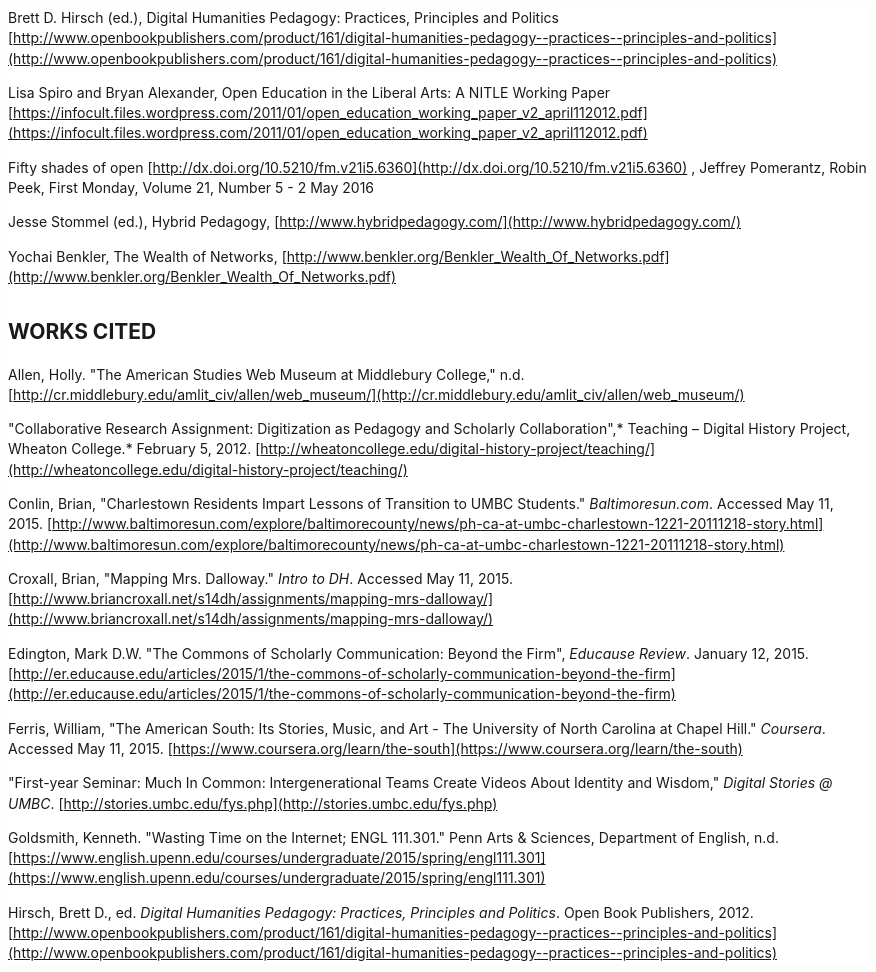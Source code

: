 Brett D. Hirsch (ed.), Digital Humanities Pedagogy: Practices, Principles and Politics [http://www.openbookpublishers.com/product/161/digital-humanities-pedagogy--practices--principles-and-politics](http://www.openbookpublishers.com/product/161/digital-humanities-pedagogy--practices--principles-and-politics)

Lisa Spiro and Bryan Alexander, Open Education in the Liberal Arts: A NITLE Working Paper [https://infocult.files.wordpress.com/2011/01/open_education_working_paper_v2_april112012.pdf](https://infocult.files.wordpress.com/2011/01/open_education_working_paper_v2_april112012.pdf)

Fifty shades of open [http://dx.doi.org/10.5210/fm.v21i5.6360](http://dx.doi.org/10.5210/fm.v21i5.6360) , Jeffrey Pomerantz, Robin Peek, First Monday, Volume 21, Number 5 - 2 May 2016

Jesse Stommel (ed.), Hybrid Pedagogy, [http://www.hybridpedagogy.com/](http://www.hybridpedagogy.com/) 

Yochai Benkler, The Wealth of Networks, [http://www.benkler.org/Benkler_Wealth_Of_Networks.pdf](http://www.benkler.org/Benkler_Wealth_Of_Networks.pdf) 

## WORKS CITED

Allen, Holly. "The American Studies Web Museum at Middlebury College," n.d. [http://cr.middlebury.edu/amlit_civ/allen/web_museum/](http://cr.middlebury.edu/amlit_civ/allen/web_museum/)

"Collaborative Research Assignment: Digitization as Pedagogy and Scholarly Collaboration",* Teaching – Digital History Project, Wheaton College.* February 5, 2012. [http://wheatoncollege.edu/digital-history-project/teaching/](http://wheatoncollege.edu/digital-history-project/teaching/)

Conlin, Brian, "Charlestown Residents Impart Lessons of Transition to UMBC Students." *Baltimoresun.com*. Accessed May 11, 2015. [http://www.baltimoresun.com/explore/baltimorecounty/news/ph-ca-at-umbc-charlestown-1221-20111218-story.html](http://www.baltimoresun.com/explore/baltimorecounty/news/ph-ca-at-umbc-charlestown-1221-20111218-story.html)

Croxall, Brian, "Mapping Mrs. Dalloway." *Intro to DH*. Accessed May 11, 2015. [http://www.briancroxall.net/s14dh/assignments/mapping-mrs-dalloway/](http://www.briancroxall.net/s14dh/assignments/mapping-mrs-dalloway/)

Edington, Mark D.W. "The Commons of Scholarly Communication: Beyond the Firm", *Educause Review*. January 12, 2015. [http://er.educause.edu/articles/2015/1/the-commons-of-scholarly-communication-beyond-the-firm](http://er.educause.edu/articles/2015/1/the-commons-of-scholarly-communication-beyond-the-firm)

Ferris, William, "The American South: Its Stories, Music, and Art - The University of North Carolina at Chapel Hill." *Coursera*. Accessed May 11, 2015. [https://www.coursera.org/learn/the-south](https://www.coursera.org/learn/the-south)

"First-year Seminar: Much In Common: Intergenerational Teams Create Videos About Identity and Wisdom," *Digital Stories @ UMBC*. [http://stories.umbc.edu/fys.php](http://stories.umbc.edu/fys.php)

Goldsmith, Kenneth. "Wasting Time on the Internet; ENGL 111.301." Penn Arts & Sciences, Department of English, n.d. [https://www.english.upenn.edu/courses/undergraduate/2015/spring/engl111.301](https://www.english.upenn.edu/courses/undergraduate/2015/spring/engl111.301)

Hirsch, Brett D., ed. *Digital Humanities Pedagogy: Practices, Principles and Politics*. Open Book Publishers, 2012. [http://www.openbookpublishers.com/product/161/digital-humanities-pedagogy--practices--principles-and-politics](http://www.openbookpublishers.com/product/161/digital-humanities-pedagogy--practices--principles-and-politics)
